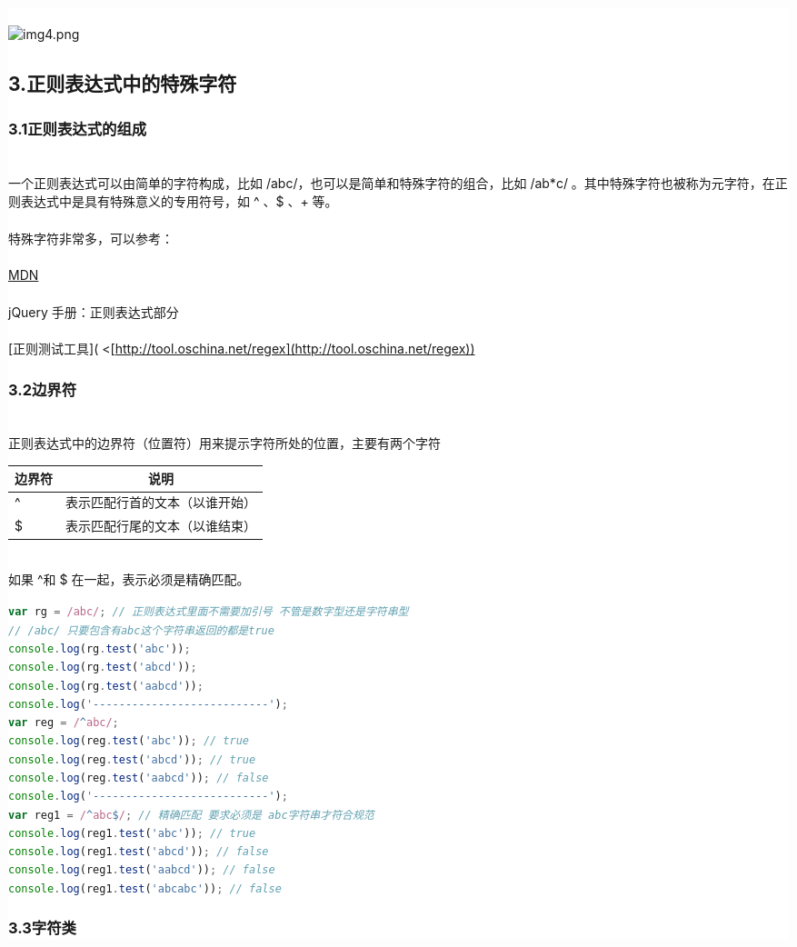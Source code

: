 <br />![img4.png](https://cdn.nlark.com/yuque/0/2020/png/1483858/1600352369900-16dee82f-0702-48c9-9eb0-29fd09eb1cfa.png#align=left&display=inline&height=77&margin=%5Bobject%20Object%5D&name=img4.png&originHeight=77&originWidth=872&size=7810&status=done&style=none&width=872)<br />

<a name="4b0e230f"></a>
## 3.正则表达式中的特殊字符


<a name="97eed606"></a>
### 3.1正则表达式的组成

<br />一个正则表达式可以由简单的字符构成，比如 /abc/，也可以是简单和特殊字符的组合，比如 /ab*c/ 。其中特殊字符也被称为元字符，在正则表达式中是具有特殊意义的专用符号，如 ^ 、$ 、+ 等。<br />
<br />特殊字符非常多，可以参考：<br />
<br />[MDN](https://developer.mozilla.org/zh-CN/docs/Web/JavaScript/Guide/Regular_Expressions)<br />
<br />jQuery 手册：正则表达式部分<br />
<br />[正则测试工具]( <[http://tool.oschina.net/regex](http://tool.oschina.net/regex))<br />

<a name="9cd24c0d"></a>
### 3.2边界符

<br />正则表达式中的边界符（位置符）用来提示字符所处的位置，主要有两个字符

| 边界符 | 说明 |
| --- | --- |
| ^ | 表示匹配行首的文本（以谁开始） |
| $ | 表示匹配行尾的文本（以谁结束） |


<br />如果 ^和 $ 在一起，表示必须是精确匹配。<br />

```javascript
var rg = /abc/; // 正则表达式里面不需要加引号 不管是数字型还是字符串型
// /abc/ 只要包含有abc这个字符串返回的都是true
console.log(rg.test('abc'));
console.log(rg.test('abcd'));
console.log(rg.test('aabcd'));
console.log('---------------------------');
var reg = /^abc/;
console.log(reg.test('abc')); // true
console.log(reg.test('abcd')); // true
console.log(reg.test('aabcd')); // false
console.log('---------------------------');
var reg1 = /^abc$/; // 精确匹配 要求必须是 abc字符串才符合规范
console.log(reg1.test('abc')); // true
console.log(reg1.test('abcd')); // false
console.log(reg1.test('aabcd')); // false
console.log(reg1.test('abcabc')); // false
```


<a name="5d2b625f"></a>
### 3.3字符类
